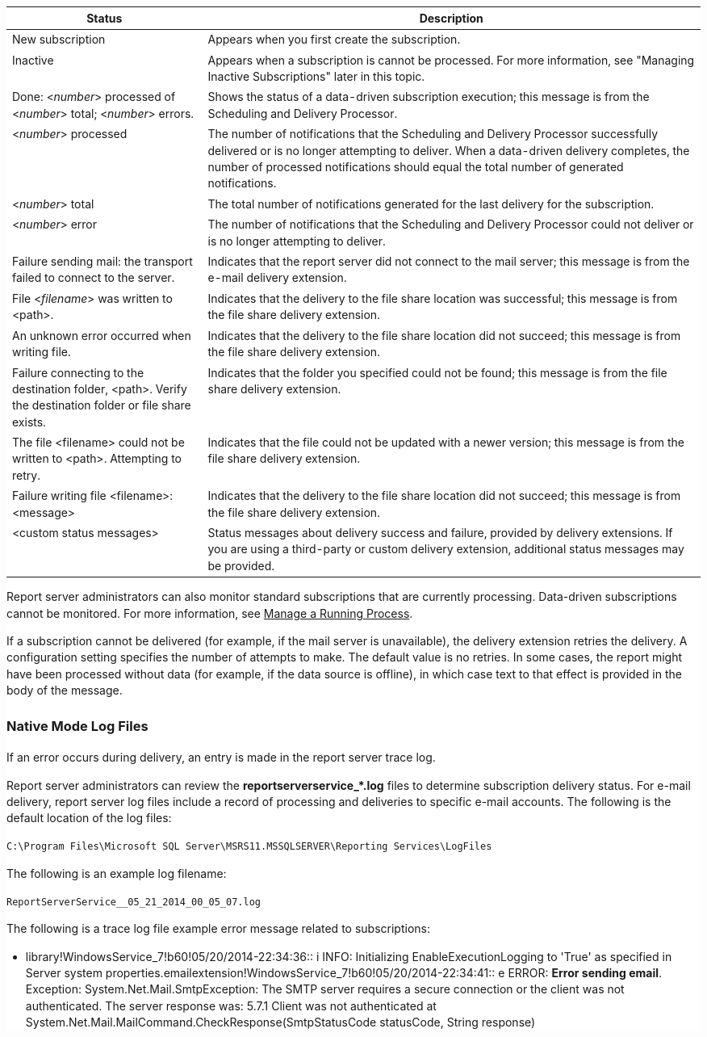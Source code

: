 |Status|Description|  
|------------|-----------------|  
|New subscription|Appears when you first create the subscription.|  
|Inactive|Appears when a subscription is cannot be processed. For more information, see "Managing Inactive Subscriptions" later in this topic.|  
|Done: \<*number*> processed of \<*number*> total; \<*number*> errors.|Shows the status of a data-driven subscription execution; this message is from the Scheduling and Delivery Processor.|  
|\<*number*> processed|The number of notifications that the Scheduling and Delivery Processor successfully delivered or is no longer attempting to deliver. When a data-driven delivery completes, the number of processed notifications should equal the total number of generated notifications.|  
|\<*number*> total|The total number of notifications generated for the last delivery for the subscription.|  
|\<*number*> error|The number of notifications that the Scheduling and Delivery Processor could not deliver or is no longer attempting to deliver.|  
|Failure sending mail: the transport failed to connect to the server.|Indicates that the report server did not connect to the mail server; this message is from the e-mail delivery extension.|  
|File \<*filename*> was written to \<path>.|Indicates that the delivery to the file share location was successful; this message is from the file share delivery extension.|  
|An unknown error occurred when writing file.|Indicates that the delivery to the file share location did not succeed; this message is from the file share delivery extension.|  
|Failure connecting to the destination folder, \<path>. Verify the destination folder or file share exists.|Indicates that the folder you specified could not be found; this message is from the file share delivery extension.|  
|The file \<filename> could not be written to \<path>. Attempting to retry.|Indicates that the file could not be updated with a newer version; this message is from the file share delivery extension.|  
|Failure writing file \<filename>: \<message>|Indicates that the delivery to the file share location did not succeed; this message is from the file share delivery extension.|  
|\<custom status messages>|Status messages about delivery success and failure, provided by delivery extensions. If you are using a third-party or custom delivery extension, additional status messages may be provided.|  
  
 Report server administrators can also monitor standard subscriptions that are currently processing. Data-driven subscriptions cannot be monitored. For more information, see [Manage a Running Process](../../reporting-services/subscriptions/manage-a-running-process.md).  
  
 If a subscription cannot be delivered (for example, if the mail server is unavailable), the delivery extension retries the delivery. A configuration setting specifies the number of attempts to make. The default value is no retries. In some cases, the report might have been processed without data (for example, if the data source is offline), in which case text to that effect is provided in the body of the message.  
  
### Native Mode Log Files  
 If an error occurs during delivery, an entry is made in the report server trace log.  
  
 Report server administrators can review the **reportserverservice_\*.log** files to determine subscription delivery status. For e-mail delivery, report server log files include a record of processing and deliveries to specific e-mail accounts. The following is the default location of the log files:  
  
 `C:\Program Files\Microsoft SQL Server\MSRS11.MSSQLSERVER\Reporting Services\LogFiles`  
  
 The following is an example log filename:  
  
 `ReportServerService__05_21_2014_00_05_07.log`  
  
 The following is a trace log file example error message related to subscriptions:  
  
-   library!WindowsService_7!b60!05/20/2014-22:34:36:: i INFO: Initializing EnableExecutionLogging to 'True'  as specified in Server system properties.emailextension!WindowsService_7!b60!05/20/2014-22:34:41:: e ERROR: **Error sending email**. Exception: System.Net.Mail.SmtpException: The SMTP server requires a secure connection or the client was not authenticated. The server response was: 5.7.1 Client was not authenticated   at System.Net.Mail.MailCommand.CheckResponse(SmtpStatusCode statusCode, String response)  
  
